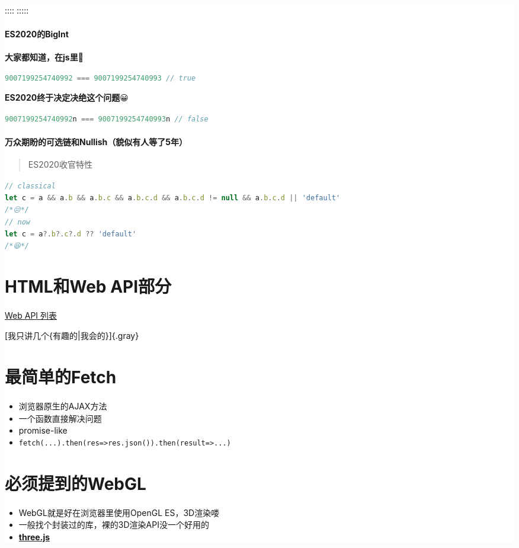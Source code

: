 ::::
:::::

<slide/>

#### ES2020的BigInt

**大家都知道，在js里**🤔
```js
9007199254740992 === 9007199254740993 // true
```

**ES2020终于决定决绝这个问题**😀
```js
9007199254740992n === 9007199254740993n // false
```

<slide/>

#### 万众期盼的可选链和Nullish（貌似有人等了5年）
> ES2020收官特性

```js
// classical
let c = a && a.b && a.b.c && a.b.c.d && a.b.c.d != null && a.b.c.d || 'default'
/*😒*/
// now
let c = a?.b?.c?.d ?? 'default'
/*😆*/
```

<slide/>

# HTML和Web API部分

[Web API 列表](https://developer.mozilla.org/en-US/docs/Web/API#Specifications)

[我只讲几个{有趣的|我会的}]{.gray}

<slide/>

# 最简单的Fetch

- 浏览器原生的AJAX方法
- 一个函数直接解决问题
- promise-like
- `fetch(...).then(res=>res.json()).then(result=>...)`

<slide/>

# 必须提到的WebGL

- WebGL就是好在浏览器里使用OpenGL ES，3D渲染喽
- 一般找个封装过的库，裸的3D渲染API没一个好用的
- [**three.js**](https://threejs.org/)
